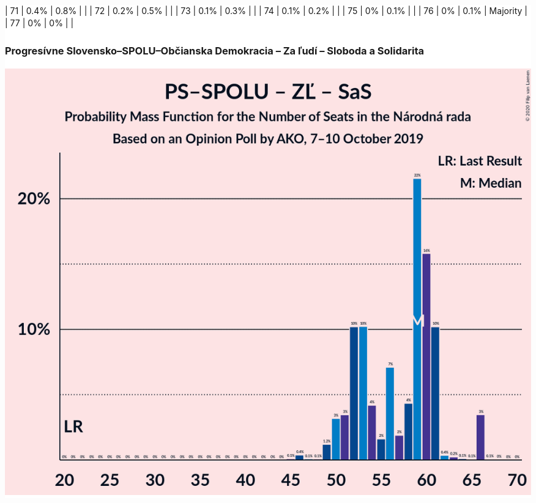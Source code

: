 | 71 | 0.4% | 0.8% |  |
| 72 | 0.2% | 0.5% |  |
| 73 | 0.1% | 0.3% |  |
| 74 | 0.1% | 0.2% |  |
| 75 | 0% | 0.1% |  |
| 76 | 0% | 0.1% | Majority |
| 77 | 0% | 0% |  |

### Progresívne Slovensko–SPOLU–Občianska Demokracia – Za ľudí – Sloboda a Solidarita

![Graph with seats probability mass function not yet produced](2019-10-10-AKO-coalitions-seats-pmf-ps–spolu–zľ–sas.png "Seats Probability Mass Function")
